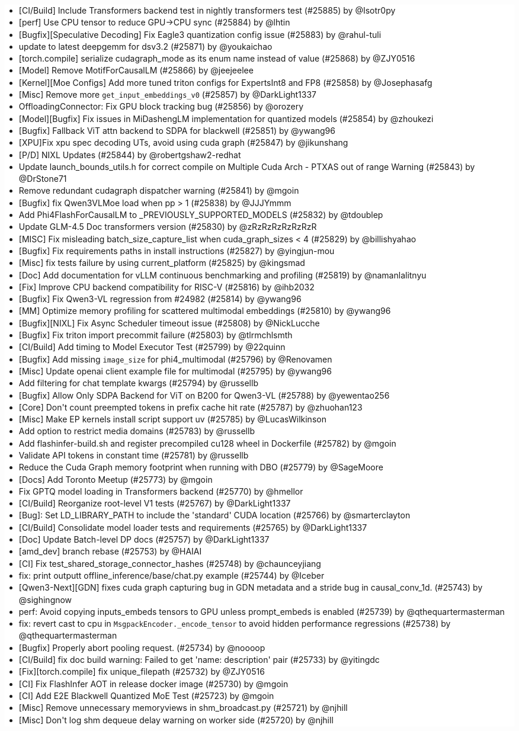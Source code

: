 * [CI/Build] Include Transformers backend test in nightly transformers test (#25885) by @Isotr0py
* [perf] Use CPU tensor to reduce GPU->CPU sync (#25884) by @lhtin
* [Bugfix][Speculative Decoding] Fix Eagle3 quantization config issue (#25883) by @rahul-tuli
* update to latest deepgemm for dsv3.2 (#25871) by @youkaichao
* [torch.compile] serialize cudagraph_mode as its enum name instead of value (#25868) by @ZJY0516
* [Model] Remove MotifForCausalLM (#25866) by @jeejeelee
* [Kernel][Moe Configs] Add more tuned triton configs for ExpertsInt8 and FP8 (#25858) by @Josephasafg
* [Misc] Remove more `get_input_embeddings_v0` (#25857) by @DarkLight1337
* OffloadingConnector: Fix GPU block tracking bug (#25856) by @orozery
* [Model][Bugfix] Fix issues in MiDashengLM implementation for quantized models (#25854) by @zhoukezi
* [Bugfix] Fallback ViT attn backend to SDPA for blackwell (#25851) by @ywang96
* [XPU]Fix xpu spec decoding UTs, avoid using cuda graph (#25847) by @jikunshang
* [P/D] NIXL Updates (#25844) by @robertgshaw2-redhat
* Update launch_bounds_utils.h for correct compile on Multiple Cuda Arch - PTXAS out of range Warning (#25843) by @DrStone71
* Remove redundant cudagraph dispatcher warning (#25841) by @mgoin
* [Bugfix] fix Qwen3VLMoe load when pp > 1 (#25838) by @JJJYmmm
* Add Phi4FlashForCausalLM to _PREVIOUSLY_SUPPORTED_MODELS (#25832) by @tdoublep
* Update GLM-4.5 Doc transformers version (#25830) by @zRzRzRzRzRzRzR
* [MISC] Fix misleading batch_size_capture_list when cuda_graph_sizes < 4 (#25829) by @billishyahao
* [Bugfix] Fix requirements paths in install instructions (#25827) by @yingjun-mou
* [Misc] fix tests failure by using current_platform (#25825) by @kingsmad
* [Doc] Add documentation for vLLM continuous benchmarking and profiling (#25819) by @namanlalitnyu
* [Fix] Improve CPU backend compatibility for RISC-V (#25816) by @ihb2032
* [Bugfix] Fix Qwen3-VL regression from #24982 (#25814) by @ywang96
* [MM] Optimize memory profiling for scattered multimodal embeddings (#25810) by @ywang96
* [Bugfix][NIXL] Fix Async Scheduler timeout issue (#25808) by @NickLucche
* [Bugfix] Fix triton import precommit failure (#25803) by @tlrmchlsmth
* [CI/Build] Add timing to Model Executor Test (#25799) by @22quinn
* [Bugfix] Add missing `image_size` for phi4_multimodal (#25796) by @Renovamen
* [Misc] Update openai client example file for multimodal (#25795) by @ywang96
* Add filtering for chat template kwargs (#25794) by @russellb
* [Bugfix] Allow Only SDPA Backend for ViT on B200 for Qwen3-VL (#25788) by @yewentao256
* [Core] Don't count preempted tokens in prefix cache hit rate (#25787) by @zhuohan123
* [Misc] Make EP kernels install script support uv (#25785) by @LucasWilkinson
* Add option to restrict media domains (#25783) by @russellb
* Add flashinfer-build.sh and register precompiled cu128 wheel in Dockerfile (#25782) by @mgoin
* Validate API tokens in constant time (#25781) by @russellb
* Reduce the Cuda Graph memory footprint when running with DBO (#25779) by @SageMoore
* [Docs] Add Toronto Meetup (#25773) by @mgoin
* Fix GPTQ model loading in Transformers backend (#25770) by @hmellor
* [CI/Build] Reorganize root-level V1 tests (#25767) by @DarkLight1337
* [Bug]: Set LD_LIBRARY_PATH to include the 'standard' CUDA location (#25766) by @smarterclayton
* [CI/Build] Consolidate model loader tests and requirements (#25765) by @DarkLight1337
* [Doc] Update Batch-level DP docs (#25757) by @DarkLight1337
* [amd_dev] branch rebase (#25753) by @HAIAI
* [CI] Fix test_shared_storage_connector_hashes (#25748) by @chaunceyjiang
* fix: print outputt offline_inference/base/chat.py example (#25744) by @Iceber
* [Qwen3-Next][GDN] fixes cuda graph capturing bug in GDN metadata and a stride bug in causal_conv_1d. (#25743) by @sighingnow
* perf: Avoid copying inputs_embeds tensors to GPU unless prompt_embeds is enabled (#25739) by @qthequartermasterman
* fix: revert cast to cpu in `MsgpackEncoder._encode_tensor` to avoid hidden performance regressions (#25738) by @qthequartermasterman
* [Bugfix] Properly abort pooling request. (#25734) by @noooop
* [CI/Build] fix doc build warning: Failed to get 'name: description' pair (#25733) by @yitingdc
* [Fix][torch.compile] fix unique_filepath (#25732) by @ZJY0516
* [CI] Fix FlashInfer AOT in release docker image (#25730) by @mgoin
* [CI] Add E2E Blackwell Quantized MoE Test (#25723) by @mgoin
* [Misc] Remove unnecessary memoryviews in shm_broadcast.py (#25721) by @njhill
* [Misc] Don't log shm dequeue delay warning on worker side (#25720) by @njhill
